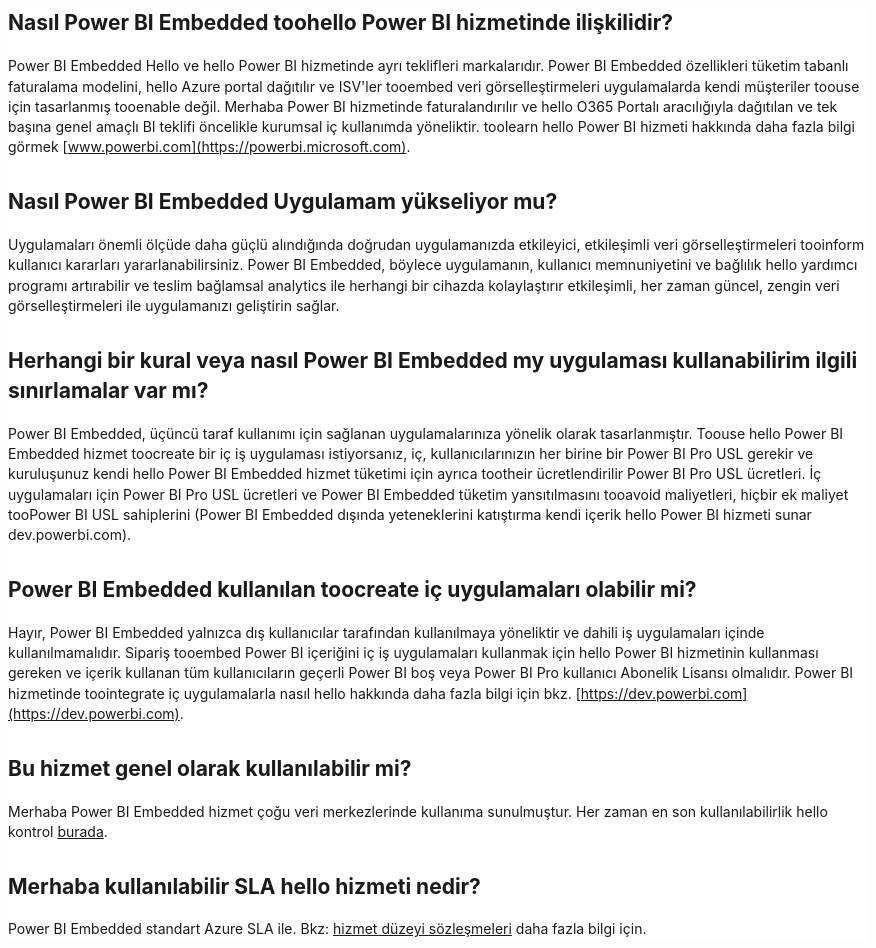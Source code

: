 ## <a name="how-does-power-bi-embedded-relate-toohello-power-bi-service"></a>Nasıl Power BI Embedded toohello Power BI hizmetinde ilişkilidir?
Power BI Embedded Hello ve hello Power BI hizmetinde ayrı teklifleri markalarıdır. Power BI Embedded özellikleri tüketim tabanlı faturalama modelini, hello Azure portal dağıtılır ve ISV'ler tooembed veri görselleştirmeleri uygulamalarda kendi müşteriler toouse için tasarlanmış tooenable değil. Merhaba Power BI hizmetinde faturalandırılır ve hello O365 Portalı aracılığıyla dağıtılan ve tek başına genel amaçlı BI teklifi öncelikle kurumsal iç kullanımda yöneliktir. toolearn hello Power BI hizmeti hakkında daha fazla bilgi görmek [www.powerbi.com](https://powerbi.microsoft.com).

## <a name="how-does-power-bi-embedded-improve-my-app"></a>Nasıl Power BI Embedded Uygulamam yükseliyor mu?
Uygulamaları önemli ölçüde daha güçlü alındığında doğrudan uygulamanızda etkileyici, etkileşimli veri görselleştirmeleri tooinform kullanıcı kararları yararlanabilirsiniz. Power BI Embedded, böylece uygulamanın, kullanıcı memnuniyetini ve bağlılık hello yardımcı programı artırabilir ve teslim bağlamsal analytics ile herhangi bir cihazda kolaylaştırır etkileşimli, her zaman güncel, zengin veri görselleştirmeleri ile uygulamanızı geliştirin sağlar.

## <a name="are-there-any-rules-or-restrictions-about-how-i-can-use-power-bi-embedded-in-my-app"></a>Herhangi bir kural veya nasıl Power BI Embedded my uygulaması kullanabilirim ilgili sınırlamalar var mı?
Power BI Embedded, üçüncü taraf kullanımı için sağlanan uygulamalarınıza yönelik olarak tasarlanmıştır. Toouse hello Power BI Embedded hizmet toocreate bir iç iş uygulaması istiyorsanız, iç, kullanıcılarınızın her birine bir Power BI Pro USL gerekir ve kuruluşunuz kendi hello Power BI Embedded hizmet tüketimi için ayrıca tootheir ücretlendirilir Power BI Pro USL ücretleri. İç uygulamaları için Power BI Pro USL ücretleri ve Power BI Embedded tüketim yansıtılmasını tooavoid maliyetleri, hiçbir ek maliyet tooPower BI USL sahiplerini (Power BI Embedded dışında yeteneklerini katıştırma kendi içerik hello Power BI hizmeti sunar dev.powerbi.com).

## <a name="can-power-bi-embedded-be-used-toocreate-internal-applications"></a>Power BI Embedded kullanılan toocreate iç uygulamaları olabilir mi?
Hayır, Power BI Embedded yalnızca dış kullanıcılar tarafından kullanılmaya yöneliktir ve dahili iş uygulamaları içinde kullanılmamalıdır. Sipariş tooembed Power BI içeriğini iç iş uygulamaları kullanmak için hello Power BI hizmetinin kullanması gereken ve içerik kullanan tüm kullanıcıların geçerli Power BI boş veya Power BI Pro kullanıcı Abonelik Lisansı olmalıdır. Power BI hizmetinde toointegrate iç uygulamalarla nasıl hello hakkında daha fazla bilgi için bkz. [https://dev.powerbi.com](https://dev.powerbi.com).

## <a name="is-this-service-available-globally"></a>Bu hizmet genel olarak kullanılabilir mi?
Merhaba Power BI Embedded hizmet çoğu veri merkezlerinde kullanıma sunulmuştur. Her zaman en son kullanılabilirlik hello kontrol [burada](https://azure.microsoft.com/status/).

## <a name="what-is-hello-available-sla-for-hello-service"></a>Merhaba kullanılabilir SLA hello hizmeti nedir?
Power BI Embedded standart Azure SLA ile. Bkz: [hizmet düzeyi sözleşmeleri](https://azure.microsoft.com/support/legal/sla/) daha fazla bilgi için.
